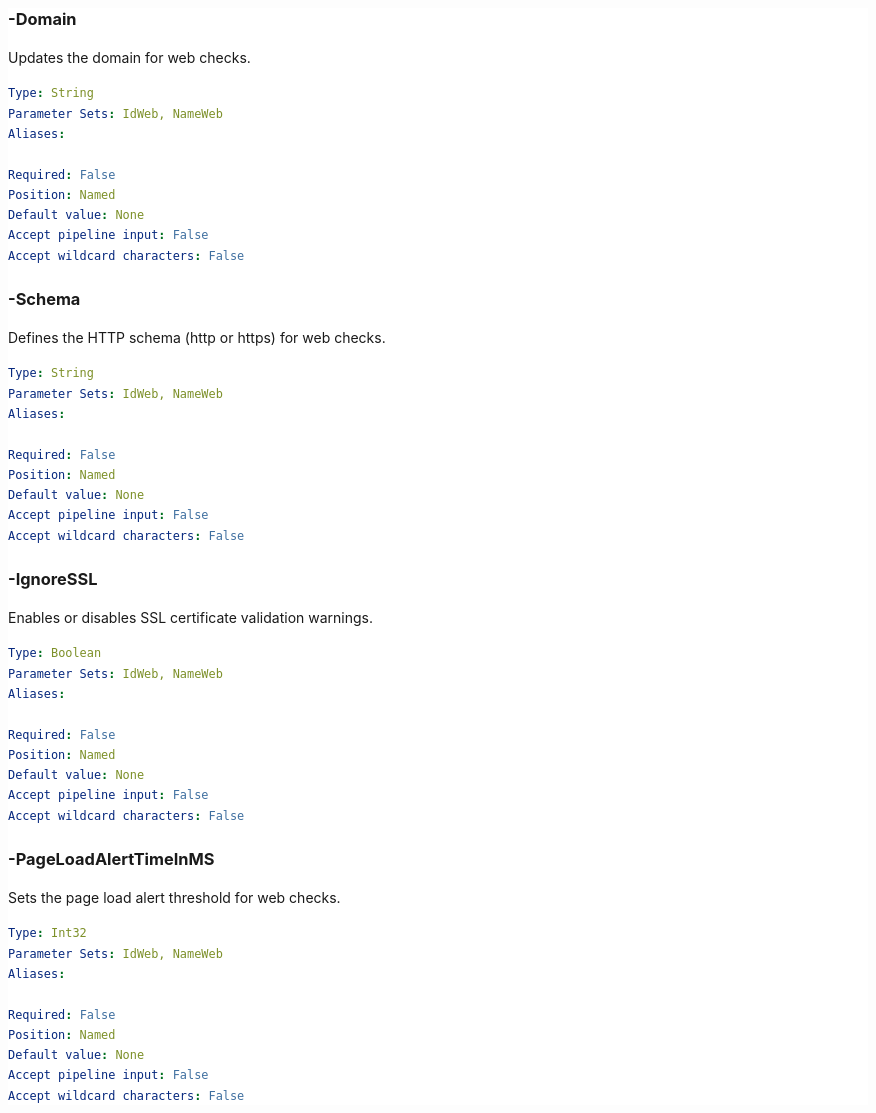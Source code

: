 ### -Domain
Updates the domain for web checks.

```yaml
Type: String
Parameter Sets: IdWeb, NameWeb
Aliases:

Required: False
Position: Named
Default value: None
Accept pipeline input: False
Accept wildcard characters: False
```

### -Schema
Defines the HTTP schema (http or https) for web checks.

```yaml
Type: String
Parameter Sets: IdWeb, NameWeb
Aliases:

Required: False
Position: Named
Default value: None
Accept pipeline input: False
Accept wildcard characters: False
```

### -IgnoreSSL
Enables or disables SSL certificate validation warnings.

```yaml
Type: Boolean
Parameter Sets: IdWeb, NameWeb
Aliases:

Required: False
Position: Named
Default value: None
Accept pipeline input: False
Accept wildcard characters: False
```

### -PageLoadAlertTimeInMS
Sets the page load alert threshold for web checks.

```yaml
Type: Int32
Parameter Sets: IdWeb, NameWeb
Aliases:

Required: False
Position: Named
Default value: None
Accept pipeline input: False
Accept wildcard characters: False
```
